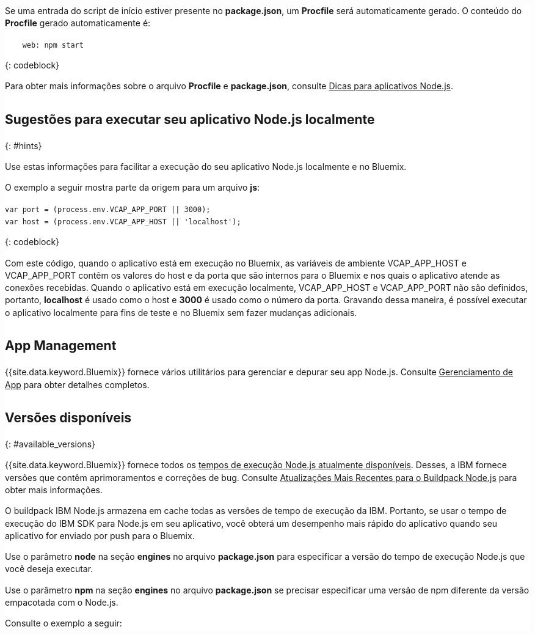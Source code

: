 Se uma entrada do script de início estiver presente no **package.json**, um
**Procfile** será automaticamente gerado. O conteúdo do **Procfile** gerado automaticamente é:
```
    web: npm start
```
{: codeblock}

Para obter mais informações sobre o arquivo **Procfile** e **package.json**,
consulte [Dicas para aplicativos Node.js](https://docs.cloudfoundry.org/buildpacks/node/node-tips.html).

## Sugestões para executar seu aplicativo Node.js localmente
{: #hints}

Use estas informações para facilitar a execução do seu aplicativo Node.js localmente e no Bluemix.

O exemplo a seguir mostra parte da origem para um arquivo **js**:
```
var port = (process.env.VCAP_APP_PORT || 3000);
var host = (process.env.VCAP_APP_HOST || 'localhost');
```
{: codeblock}

Com este código, quando o aplicativo está em execução no Bluemix, as variáveis de ambiente VCAP_APP_HOST e VCAP_APP_PORT contêm os valores do host e da porta que são internos para o Bluemix e nos quais o aplicativo atende as conexões recebidas. Quando o aplicativo está em execução localmente, VCAP_APP_HOST e VCAP_APP_PORT não são definidos, portanto, **localhost** é usado como o host e **3000** é usado como o número da porta. Gravando dessa maneira, é possível executar o aplicativo localmente para fins de teste e no Bluemix sem fazer mudanças adicionais.

## App Management
{{site.data.keyword.Bluemix}} fornece vários utilitários para gerenciar e depurar seu app Node.js.  Consulte [Gerenciamento de App](../../manageapps/app_mng.html) para obter detalhes completos.

## Versões disponíveis
{: #available_versions}

{{site.data.keyword.Bluemix}} fornece todos os
[tempos de execução Node.js atualmente disponíveis](http://nodejs.org/dist/). Desses, a IBM fornece versões que contêm aprimoramentos e correções de bug. Consulte [Atualizações Mais Recentes para o Buildpack Node.js](../../runtimes/nodejs/updates.html) para obter mais informações.

O buildpack IBM Node.js armazena em cache todas as versões de tempo de execução da IBM. Portanto, se usar o tempo de execução do IBM SDK para Node.js em seu aplicativo, você obterá um desempenho mais rápido do aplicativo quando seu aplicativo for enviado por push para o Bluemix.

Use o parâmetro **node** na seção **engines** no arquivo **package.json** para especificar a versão do tempo de execução Node.js que você deseja executar.

Use o parâmetro **npm** na seção **engines** no arquivo **package.json** se precisar especificar uma versão de npm diferente da versão empacotada com o Node.js.  

Consulte o exemplo a seguir:
